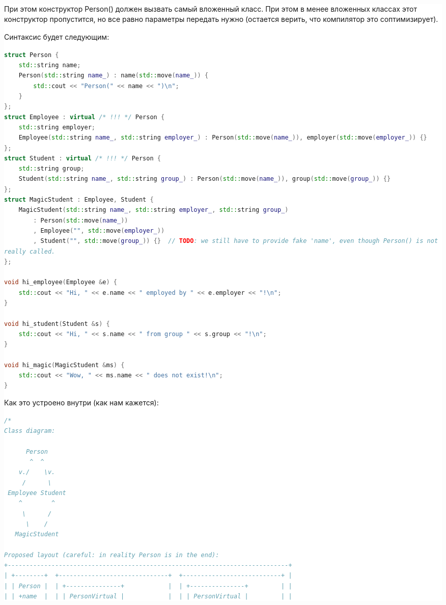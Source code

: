 При этом конструктор Person() должен вызвать самый вложенный класс. При этом в менее вложенных классах этот
конструктор пропустится, но все равно параметры передать нужно (остается верить, что компилятор это соптимизирует).

Синтаксис будет следующим:

```c++
struct Person {
    std::string name;
    Person(std::string name_) : name(std::move(name_)) {
        std::cout << "Person(" << name << ")\n";
    }
};
struct Employee : virtual /* !!! */ Person {
    std::string employer;
    Employee(std::string name_, std::string employer_) : Person(std::move(name_)), employer(std::move(employer_)) {}
};
struct Student : virtual /* !!! */ Person {
    std::string group;
    Student(std::string name_, std::string group_) : Person(std::move(name_)), group(std::move(group_)) {}
};
struct MagicStudent : Employee, Student {
    MagicStudent(std::string name_, std::string employer_, std::string group_)
        : Person(std::move(name_))
        , Employee("", std::move(employer_))
        , Student("", std::move(group_)) {}  // TODO: we still have to provide fake 'name', even though Person() is not really called.
};

void hi_employee(Employee &e) {
    std::cout << "Hi, " << e.name << " employed by " << e.employer << "!\n";
}

void hi_student(Student &s) {
    std::cout << "Hi, " << s.name << " from group " << s.group << "!\n";
}

void hi_magic(MagicStudent &ms) {
    std::cout << "Wow, " << ms.name << " does not exist!\n";
}
```

Как это устроено внутри (как нам кажется):

```c++
/*
Class diagram:

      Person
       ^  ^
    v./    \v.
     /      \
 Employee Student
    ^        ^
     \      /
      \    /
   MagicStudent

Proposed layout (careful: in reality Person is in the end):
+-----------------------------------------------------------------------------+
| +--------+  +------------------------------+  +---------------------------+ |
| | Person |  | +---------------+            |  | +---------------+         | |
| | +name  |  | | PersonVirtual |            |  | | PersonVirtual |         | |
```